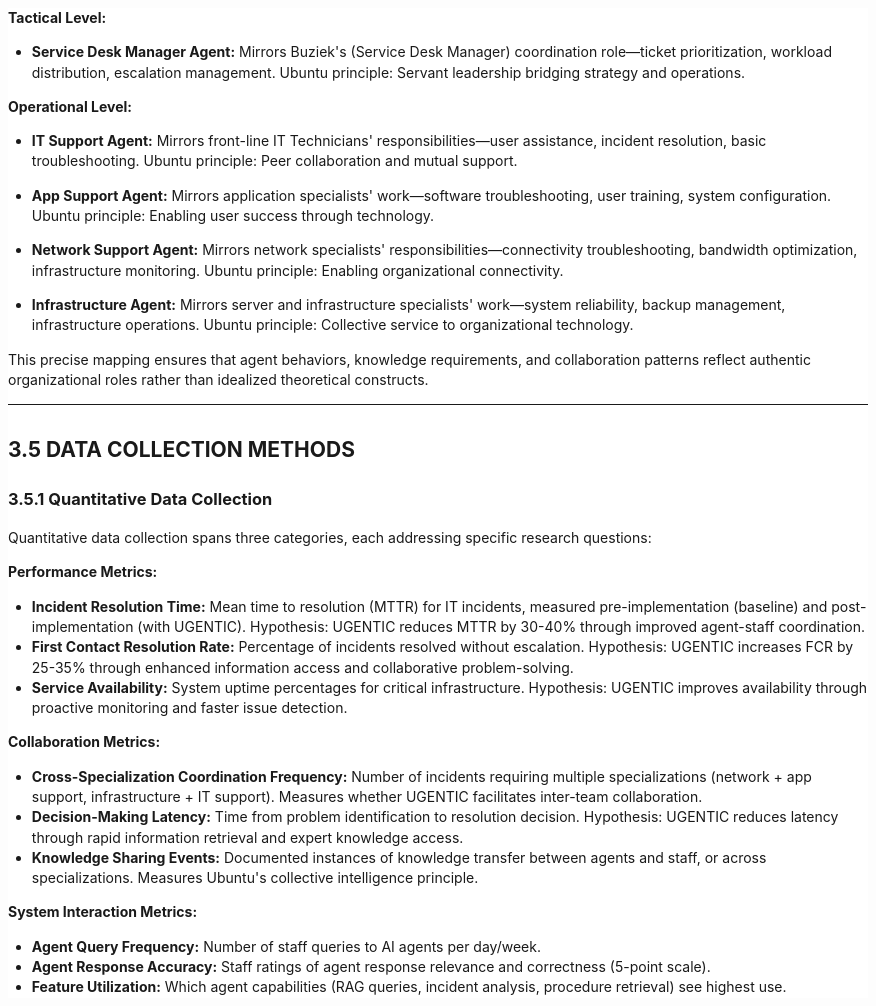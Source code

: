 **Tactical Level:**
- **Service Desk Manager Agent:** Mirrors Buziek's (Service Desk Manager) coordination role—ticket prioritization, workload distribution, escalation management. Ubuntu principle: Servant leadership bridging strategy and operations.

**Operational Level:**
- **IT Support Agent:** Mirrors front-line IT Technicians' responsibilities—user assistance, incident resolution, basic troubleshooting. Ubuntu principle: Peer collaboration and mutual support.

- **App Support Agent:** Mirrors application specialists' work—software troubleshooting, user training, system configuration. Ubuntu principle: Enabling user success through technology.

- **Network Support Agent:** Mirrors network specialists' responsibilities—connectivity troubleshooting, bandwidth optimization, infrastructure monitoring. Ubuntu principle: Enabling organizational connectivity.

- **Infrastructure Agent:** Mirrors server and infrastructure specialists' work—system reliability, backup management, infrastructure operations. Ubuntu principle: Collective service to organizational technology.

This precise mapping ensures that agent behaviors, knowledge requirements, and collaboration patterns reflect authentic organizational roles rather than idealized theoretical constructs.

---

## 3.5 DATA COLLECTION METHODS

### 3.5.1 Quantitative Data Collection

Quantitative data collection spans three categories, each addressing specific research questions:

**Performance Metrics:**
- **Incident Resolution Time:** Mean time to resolution (MTTR) for IT incidents, measured pre-implementation (baseline) and post-implementation (with UGENTIC). Hypothesis: UGENTIC reduces MTTR by 30-40% through improved agent-staff coordination.
- **First Contact Resolution Rate:** Percentage of incidents resolved without escalation. Hypothesis: UGENTIC increases FCR by 25-35% through enhanced information access and collaborative problem-solving.
- **Service Availability:** System uptime percentages for critical infrastructure. Hypothesis: UGENTIC improves availability through proactive monitoring and faster issue detection.

**Collaboration Metrics:**
- **Cross-Specialization Coordination Frequency:** Number of incidents requiring multiple specializations (network + app support, infrastructure + IT support). Measures whether UGENTIC facilitates inter-team collaboration.
- **Decision-Making Latency:** Time from problem identification to resolution decision. Hypothesis: UGENTIC reduces latency through rapid information retrieval and expert knowledge access.
- **Knowledge Sharing Events:** Documented instances of knowledge transfer between agents and staff, or across specializations. Measures Ubuntu's collective intelligence principle.

**System Interaction Metrics:**
- **Agent Query Frequency:** Number of staff queries to AI agents per day/week.
- **Agent Response Accuracy:** Staff ratings of agent response relevance and correctness (5-point scale).
- **Feature Utilization:** Which agent capabilities (RAG queries, incident analysis, procedure retrieval) see highest use.
